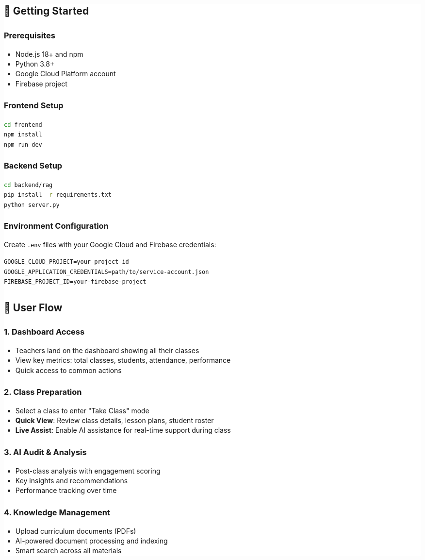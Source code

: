 ## 🚀 Getting Started

### Prerequisites
- Node.js 18+ and npm
- Python 3.8+
- Google Cloud Platform account
- Firebase project

### Frontend Setup
```bash
cd frontend
npm install
npm run dev
```

### Backend Setup
```bash
cd backend/rag
pip install -r requirements.txt
python server.py
```

### Environment Configuration
Create `.env` files with your Google Cloud and Firebase credentials:

```env
GOOGLE_CLOUD_PROJECT=your-project-id
GOOGLE_APPLICATION_CREDENTIALS=path/to/service-account.json
FIREBASE_PROJECT_ID=your-firebase-project
```

## 🎯 User Flow

### 1. Dashboard Access
- Teachers land on the dashboard showing all their classes
- View key metrics: total classes, students, attendance, performance
- Quick access to common actions

### 2. Class Preparation
- Select a class to enter "Take Class" mode
- **Quick View**: Review class details, lesson plans, student roster
- **Live Assist**: Enable AI assistance for real-time support during class

### 3. AI Audit & Analysis
- Post-class analysis with engagement scoring
- Key insights and recommendations
- Performance tracking over time

### 4. Knowledge Management
- Upload curriculum documents (PDFs)
- AI-powered document processing and indexing
- Smart search across all materials
